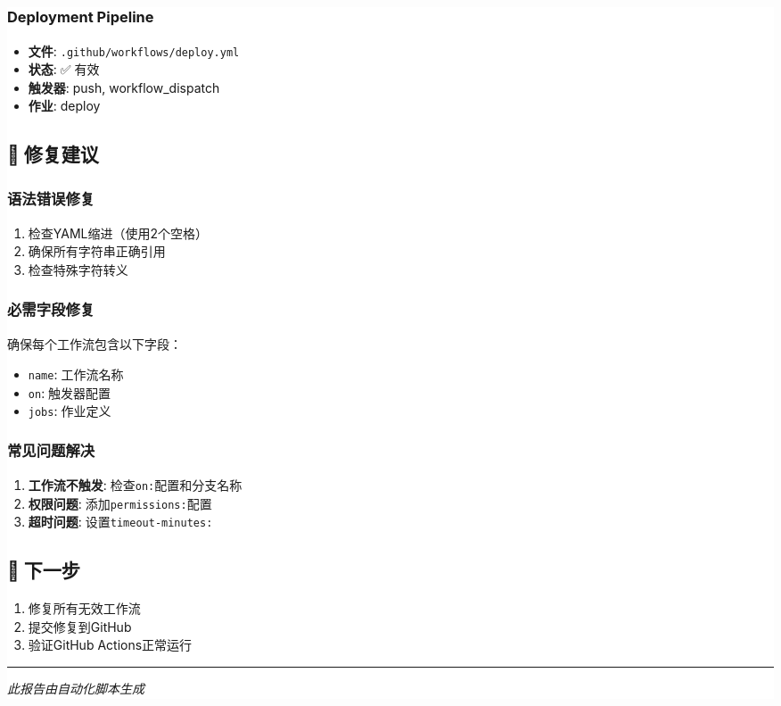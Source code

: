 ### Deployment Pipeline

- **文件**: `.github/workflows/deploy.yml`
- **状态**: ✅ 有效
- **触发器**: push, workflow_dispatch
- **作业**: deploy

## 🔧 修复建议

### 语法错误修复
1. 检查YAML缩进（使用2个空格）
2. 确保所有字符串正确引用
3. 检查特殊字符转义

### 必需字段修复
确保每个工作流包含以下字段：
- `name`: 工作流名称
- `on`: 触发器配置
- `jobs`: 作业定义

### 常见问题解决
1. **工作流不触发**: 检查`on:`配置和分支名称
2. **权限问题**: 添加`permissions:`配置
3. **超时问题**: 设置`timeout-minutes:`

## 🚀 下一步

1. 修复所有无效工作流
2. 提交修复到GitHub
3. 验证GitHub Actions正常运行

---
*此报告由自动化脚本生成*
